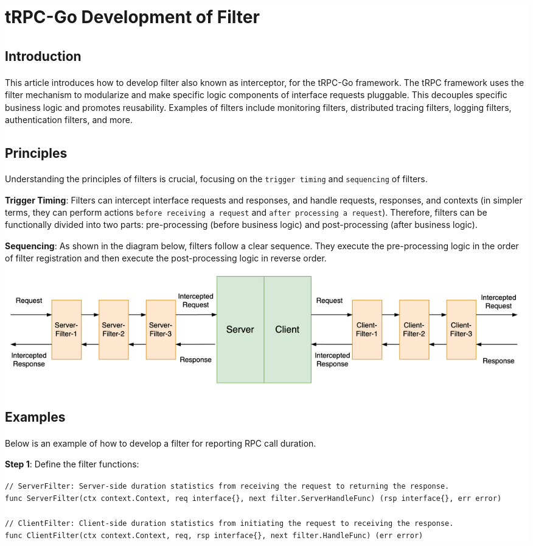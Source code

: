 # tRPC-Go Development of Filter

## Introduction

This article introduces how to develop filter also known as interceptor, for the tRPC-Go framework. The tRPC framework uses the filter mechanism to modularize and make specific logic components of interface requests pluggable. This decouples specific business logic and promotes reusability. Examples of filters include monitoring filters, distributed tracing filters, logging filters, authentication filters, and more.

## Principles

Understanding the principles of filters is crucial, focusing on the `trigger timing` and `sequencing` of filters.

**Trigger Timing**: Filters can intercept interface requests and responses, and handle requests, responses, and contexts (in simpler terms, they can perform actions `before receiving a request` and `after processing a request`). Therefore, filters can be functionally divided into two parts: pre-processing (before business logic) and post-processing (after business logic).

**Sequencing**: As shown in the diagram below, filters follow a clear sequence. They execute the pre-processing logic in the order of filter registration and then execute the post-processing logic in reverse order.

![The Order of Filters](/.resources/developer_guide/develop_plugins/filter/filter.png)

## Examples

Below is an example of how to develop a filter for reporting RPC call duration.

**Step 1**: Define the filter functions:

```golang
// ServerFilter: Server-side duration statistics from receiving the request to returning the response.
func ServerFilter(ctx context.Context, req interface{}, next filter.ServerHandleFunc) (rsp interface{}, err error)

// ClientFilter: Client-side duration statistics from initiating the request to receiving the response.
func ClientFilter(ctx context.Context, req, rsp interface{}, next filter.HandleFunc) (err error)
```
